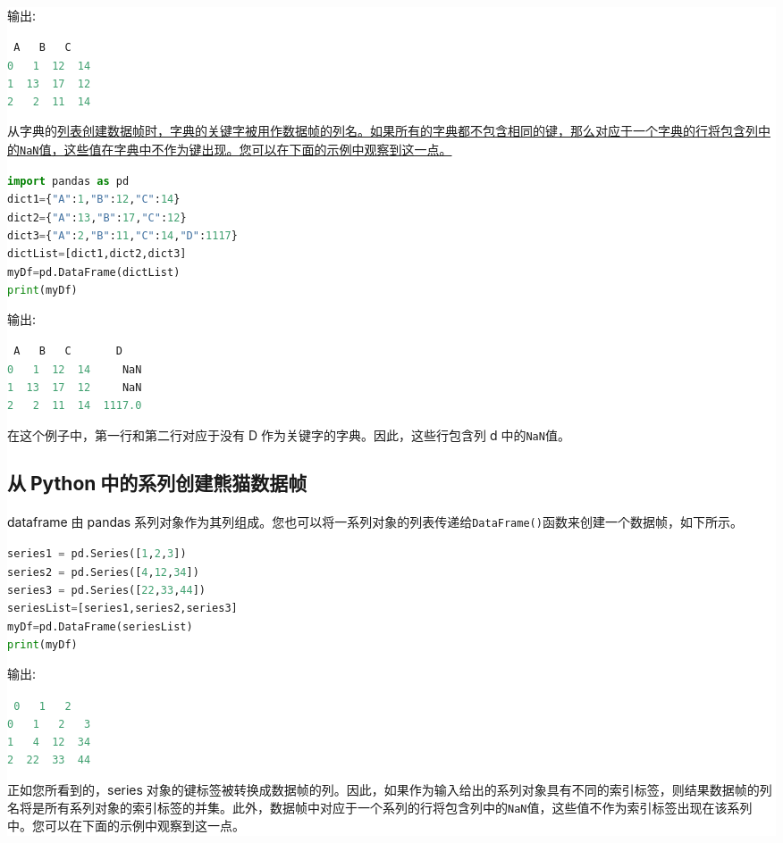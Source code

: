 输出:

```py
 A   B   C
0   1  12  14
1  13  17  12
2   2  11  14
```

从字典的[列表创建数据帧时，字典的关键字被用作数据帧的列名。如果所有的字典都不包含相同的键，那么对应于一个字典的行将包含列中的`NaN`值，这些值在字典中不作为键出现。您可以在下面的示例中观察到这一点。](https://www.pythonforbeginners.com/basics/read-csv-into-list-of-dictionaries-in-python)

```py
import pandas as pd
dict1={"A":1,"B":12,"C":14}
dict2={"A":13,"B":17,"C":12}
dict3={"A":2,"B":11,"C":14,"D":1117}
dictList=[dict1,dict2,dict3]
myDf=pd.DataFrame(dictList)
print(myDf)
```

输出:

```py
 A   B   C       D
0   1  12  14     NaN
1  13  17  12     NaN
2   2  11  14  1117.0
```

在这个例子中，第一行和第二行对应于没有 D 作为关键字的字典。因此，这些行包含列 d 中的`NaN`值。

## 从 Python 中的系列创建熊猫数据帧

dataframe 由 pandas 系列对象作为其列组成。您也可以将一系列对象的列表传递给`DataFrame()`函数来创建一个数据帧，如下所示。

```py
series1 = pd.Series([1,2,3])
series2 = pd.Series([4,12,34])
series3 = pd.Series([22,33,44])
seriesList=[series1,series2,series3]
myDf=pd.DataFrame(seriesList)
print(myDf)
```

输出:

```py
 0   1   2
0   1   2   3
1   4  12  34
2  22  33  44
```

正如您所看到的，series 对象的键标签被转换成数据帧的列。因此，如果作为输入给出的系列对象具有不同的索引标签，则结果数据帧的列名将是所有系列对象的索引标签的并集。此外，数据帧中对应于一个系列的行将包含列中的`NaN`值，这些值不作为索引标签出现在该系列中。您可以在下面的示例中观察到这一点。
